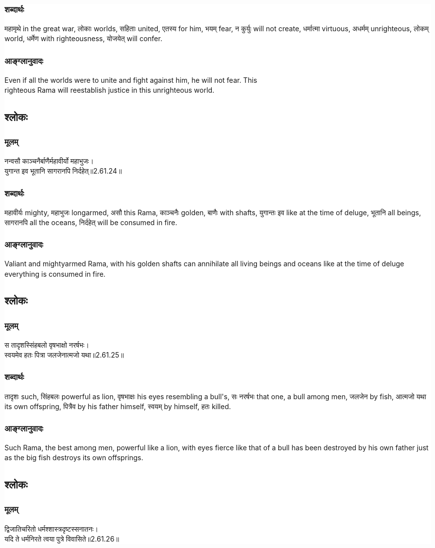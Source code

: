 ### शब्दार्थः
महामृथे in the great war, लोकाः worlds, सहिताः united, एतस्य for him, भयम् fear, न कुर्युः will not create, धर्मात्मा virtuous, अधर्मम् unrighteous, लोकम् world, धर्मेण with righteousness, योजयेत् will confer.

### आङ्ग्लानुवादः
Even if all the worlds were to unite and fight against him, he will not fear. This  
righteous Rama will reestablish justice in this unrighteous world.



## श्लोकः
### मूलम्
नन्वसौ काञ्चनैर्बाणैर्महावीर्यो महाभुजः।  
युगान्त इव भूतानि सागरानपि निर्दहेत्॥2.61.24॥

### शब्दार्थः
महावीर्यः mighty, महाभुजः longarmed, असौ this Rama, काञ्चनैः golden, बाणैः with shafts, युगान्तः इव like at the time of deluge, भूतानि all beings, सागरानपि all the oceans, निर्दहेत् will be consumed in fire.

### आङ्ग्लानुवादः
Valiant and mightyarmed Rama, with his golden shafts can annihilate all living beings and oceans like at the time of  deluge everything is consumed in fire.



## श्लोकः
### मूलम्
स तादृशस्सिंहबलो वृषभाक्षो नरर्षभः।  
स्वयमेव हतः पित्रा जलजेनात्मजो यथा॥2.61.25॥

### शब्दार्थः
तादृशः such, सिंहबलः powerful as lion, वृषभाक्षः his eyes resembling a bull's, सः नरर्षभः that one, a bull among men, जलजेन by fish, आत्मजो यथा its own offspring, पित्रैव by his father himself, स्वयम् by himself, हतः killed.

### आङ्ग्लानुवादः
Such Rama, the best among men, powerful like a lion, with eyes fierce like that of a bull has been destroyed by his own father just as the big fish destroys its own offsprings.



## श्लोकः
### मूलम्
द्विजातिचरितो धर्मश्शास्त्रदृष्टस्सनातनः।  
यदि ते धर्मनिरते त्वया पुत्रे विवासिते॥2.61.26॥
